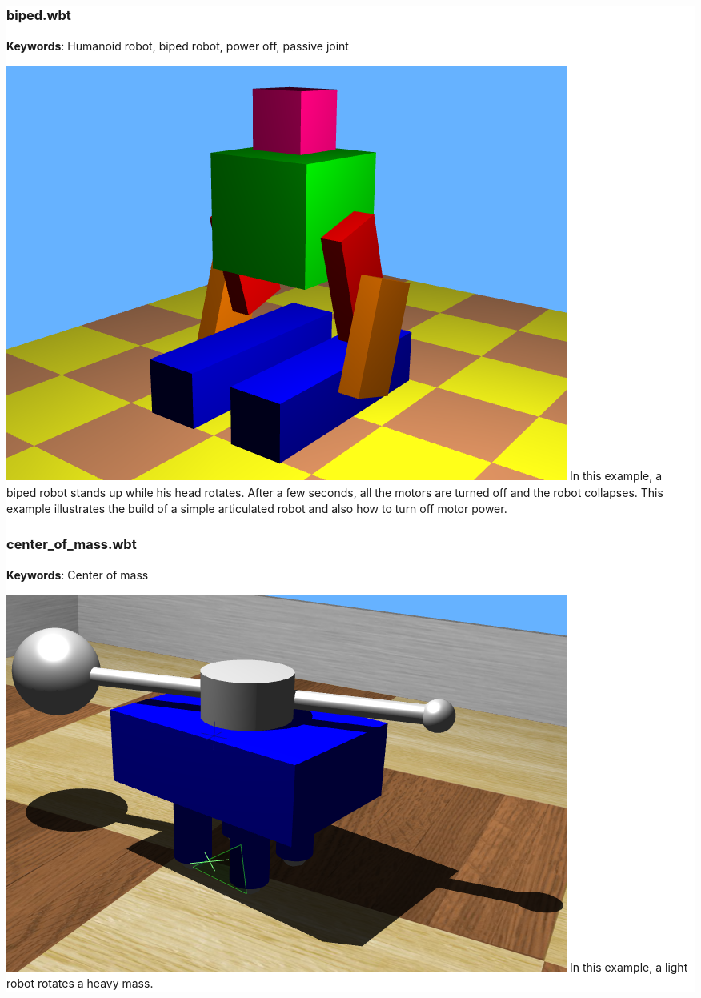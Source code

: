 ### biped.wbt

**Keywords**: Humanoid robot, biped robot, power off, passive joint

![biped.png](images/samples/biped.png) In this example, a biped robot stands up while his head rotates.
After a few seconds, all the motors are turned off and the robot collapses.
This example illustrates the build of a simple articulated robot and also how to turn off motor power.

### center\_of\_mass.wbt

**Keywords**: Center of mass

![center_of_mass.png](images/samples/center_of_mass.png) In this example, a light robot rotates a heavy mass.